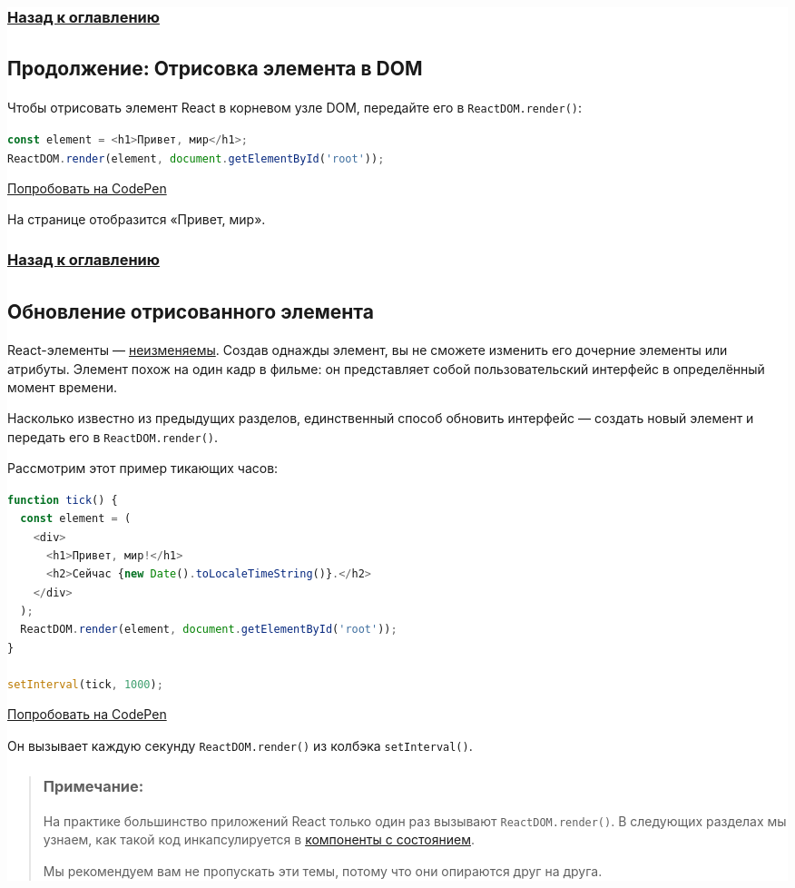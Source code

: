 
### [Назад к оглавлению](#back)


<a id="dom_continue"></a>
Продолжение: Отрисовка элемента в DOM
---

Чтобы отрисовать элемент React в корневом узле DOM, передайте его в `ReactDOM.render()`:
```js
const element = <h1>Привет, мир</h1>;
ReactDOM.render(element, document.getElementById('root'));
```

[Попробовать на CodePen](https://ru.react.js.org/redirect-to-codepen/rendering-elements/render-an-element)

На странице отобразится «Привет, мир».

### [Назад к оглавлению](#back)


<a id="intro_jsx"></a>
## Обновление отрисованного элемента

React-элементы — [неизменяемы](https://ru.wikipedia.org/wiki/Неизменяемый_объект). Создав однажды элемент, вы не сможете изменить его дочерние элементы или атрибуты. Элемент похож на один кадр в фильме: он представляет собой пользовательский интерфейс в определённый момент времени.

Насколько известно из предыдущих разделов, единственный способ обновить интерфейс — создать новый элемент и передать его в `ReactDOM.render()`.

Рассмотрим этот пример тикающих часов:
```js
function tick() {
  const element = (
    <div>
      <h1>Привет, мир!</h1>
      <h2>Сейчас {new Date().toLocaleTimeString()}.</h2>
    </div>
  );
  ReactDOM.render(element, document.getElementById('root'));
}

setInterval(tick, 1000);
```
[Попробовать на CodePen](https://ru.react.js.org/redirect-to-codepen/rendering-elements/update-rendered-element)

Он вызывает каждую секунду `ReactDOM.render()` из колбэка `setInterval()`.

> ### Примечание:
>
> На практике большинство приложений React только один раз вызывают `ReactDOM.render()`. В следующих разделах мы узнаем, как такой код инкапсулируется в [компоненты с состоянием](/docs/state-and-lifecycle.html).
>
>Мы рекомендуем вам не пропускать эти темы, потому что они опираются друг на друга.
